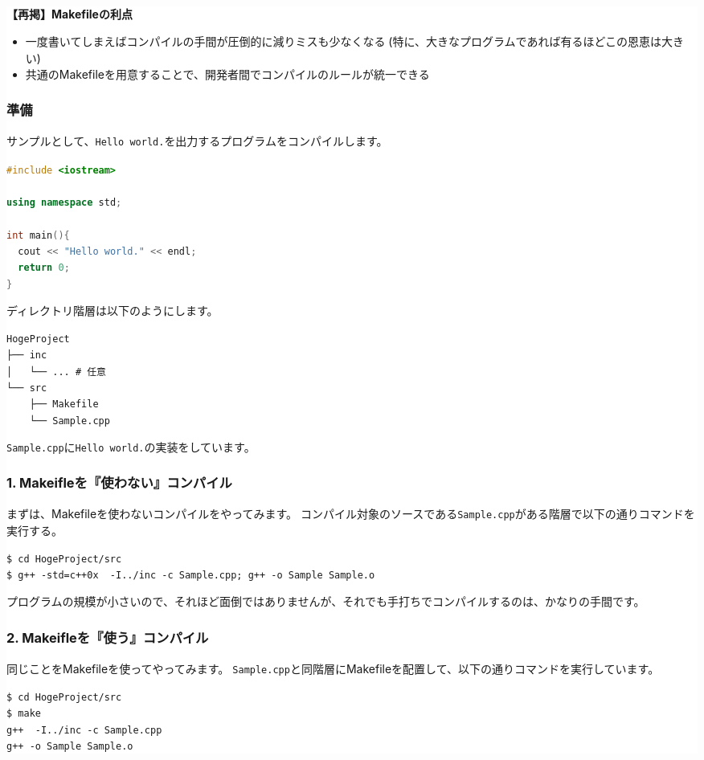 **【再掲】Makefileの利点**
* 一度書いてしまえばコンパイルの手間が圧倒的に減りミスも少なくなる (特に、大きなプログラムであれば有るほどこの恩恵は大きい)
* 共通のMakefileを用意することで、開発者間でコンパイルのルールが統一できる


### 準備

サンプルとして、`Hello world.`を出力するプログラムをコンパイルします。

```cpp
#include <iostream>

using namespace std;

int main(){
  cout << "Hello world." << endl;
  return 0;
}
```

ディレクトリ階層は以下のようにします。

```
HogeProject
├── inc
│   └── ... # 任意
└── src
    ├── Makefile
    └── Sample.cpp
```

`Sample.cpp`に`Hello world.`の実装をしています。


### 1. Makeifleを『使わない』コンパイル

まずは、Makefileを使わないコンパイルをやってみます。
コンパイル対象のソースである`Sample.cpp`がある階層で以下の通りコマンドを実行する。

```
$ cd HogeProject/src
$ g++ -std=c++0x  -I../inc -c Sample.cpp; g++ -o Sample Sample.o
```

プログラムの規模が小さいので、それほど面倒ではありませんが、それでも手打ちでコンパイルするのは、かなりの手間です。

### 2. Makeifleを『使う』コンパイル

同じことをMakefileを使ってやってみます。
`Sample.cpp`と同階層にMakefileを配置して、以下の通りコマンドを実行しています。

```
$ cd HogeProject/src
$ make
g++  -I../inc -c Sample.cpp
g++ -o Sample Sample.o
```
